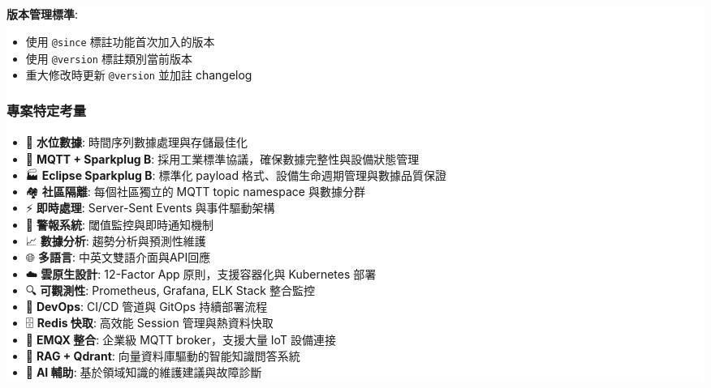 **版本管理標準**:

- 使用 `@since` 標註功能首次加入的版本
- 使用 `@version` 標註類別當前版本
- 重大修改時更新 `@version` 並加註 changelog

### 專案特定考量

- 🌊 **水位數據**: 時間序列數據處理與存儲最佳化
- 📡 **MQTT + Sparkplug B**: 採用工業標準協議，確保數據完整性與設備狀態管理
- 🏭 **Eclipse Sparkplug B**: 標準化 payload 格式、設備生命週期管理與數據品質保證
- 🏘️ **社區隔離**: 每個社區獨立的 MQTT topic namespace 與數據分群
- ⚡ **即時處理**: Server-Sent Events 與事件驅動架構
- 🚨 **警報系統**: 閾值監控與即時通知機制
- 📈 **數據分析**: 趨勢分析與預測性維護
- 🌐 **多語言**: 中英文雙語介面與API回應
- ☁️ **雲原生設計**: 12-Factor App 原則，支援容器化與 Kubernetes 部署
- 🔍 **可觀測性**: Prometheus, Grafana, ELK Stack 整合監控
- 🚀 **DevOps**: CI/CD 管道與 GitOps 持續部署流程
- 🗄️ **Redis 快取**: 高效能 Session 管理與熱資料快取
- 🔌 **EMQX 整合**: 企業級 MQTT broker，支援大量 IoT 設備連接
- 🧠 **RAG + Qdrant**: 向量資料庫驅動的智能知識問答系統
- 🤖 **AI 輔助**: 基於領域知識的維護建議與故障診斷
